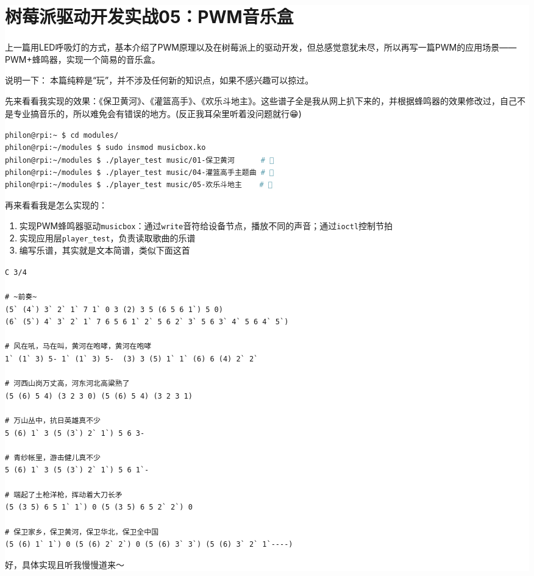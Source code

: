 # 树莓派驱动开发实战05：PWM音乐盒

上一篇用LED呼吸灯的方式，基本介绍了PWM原理以及在树莓派上的驱动开发，但总感觉意犹未尽，所以再写一篇PWM的应用场景——PWM+蜂鸣器，实现一个简易的音乐盒。

说明一下： 本篇纯粹是“玩”，并不涉及任何新的知识点，如果不感兴趣可以掠过。

先来看看我实现的效果：《保卫黄河》、《灌篮高手》、《欢乐斗地主》。这些谱子全是我从网上扒下来的，并根据蜂鸣器的效果修改过，自己不是专业搞音乐的，所以难免会有错误的地方。(反正我耳朵里听着没问题就行😁)

```sh
philon@rpi:~ $ cd modules/
philon@rpi:~/modules $ sudo insmod musicbox.ko
philon@rpi:~/modules $ ./player_test music/01-保卫黄河      # 🎵
philon@rpi:~/modules $ ./player_test music/04-灌篮高手主题曲 # 🎵
philon@rpi:~/modules $ ./player_test music/05-欢乐斗地主    # 🎵
```

<iframe src="//player.bilibili.com/player.html?aid=68617894&cid=118922238&page=1" scrolling="no" border="0" frameborder="no" framespacing="0" allowfullscreen="true" style="width:960px;height:640px"> </iframe>

再来看看我是怎么实现的：

1. 实现PWM蜂鸣器驱动`musicbox`：通过`write`音符给设备节点，播放不同的声音；通过`ioctl`控制节拍
2. 实现应用层`player_test`，负责读取歌曲的乐谱
3. 编写乐谱，其实就是文本简谱，类似下面这首

```
C 3/4

# ~前奏~
(5` (4`) 3` 2` 1` 7 1` 0 3 (2) 3 5 (6 5 6 1`) 5 0) 
(6` (5`) 4` 3` 2` 1` 7 6 5 6 1` 2` 5 6 2` 3` 5 6 3` 4` 5 6 4` 5`) 

# 风在吼，马在叫，黄河在咆哮，黄河在咆哮
1` (1` 3) 5- 1` (1` 3) 5-  (3) 3 (5) 1` 1` (6) 6 (4) 2` 2` 

# 河西山岗万丈高，河东河北高粱熟了
(5 (6) 5 4) (3 2 3 0) (5 (6) 5 4) (3 2 3 1)

# 万山丛中，抗日英雄真不少
5 (6) 1` 3 (5 (3`) 2` 1`) 5 6 3- 

# 青纱帐里，游击健儿真不少
5 (6) 1` 3 (5 (3`) 2` 1`) 5 6 1`- 

# 端起了土枪洋枪，挥动着大刀长矛
(5 (3 5) 6 5 1` 1`) 0 (5 (3 5) 6 5 2` 2`) 0 

# 保卫家乡，保卫黄河，保卫华北，保卫全中国
(5 (6) 1` 1`) 0 (5 (6) 2` 2`) 0 (5 (6) 3` 3`) (5 (6) 3` 2` 1`----)
```

好，具体实现且听我慢慢道来～
